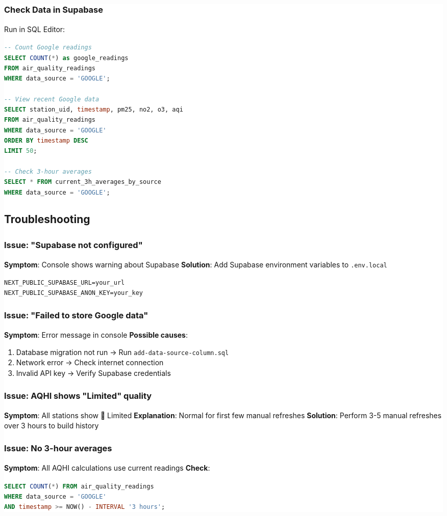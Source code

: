 ### Check Data in Supabase

Run in SQL Editor:

```sql
-- Count Google readings
SELECT COUNT(*) as google_readings
FROM air_quality_readings
WHERE data_source = 'GOOGLE';

-- View recent Google data
SELECT station_uid, timestamp, pm25, no2, o3, aqi
FROM air_quality_readings
WHERE data_source = 'GOOGLE'
ORDER BY timestamp DESC
LIMIT 50;

-- Check 3-hour averages
SELECT * FROM current_3h_averages_by_source
WHERE data_source = 'GOOGLE';
```

## Troubleshooting

### Issue: "Supabase not configured"

**Symptom**: Console shows warning about Supabase
**Solution**: Add Supabase environment variables to `.env.local`

```env
NEXT_PUBLIC_SUPABASE_URL=your_url
NEXT_PUBLIC_SUPABASE_ANON_KEY=your_key
```

### Issue: "Failed to store Google data"

**Symptom**: Error message in console
**Possible causes**:
1. Database migration not run → Run `add-data-source-column.sql`
2. Network error → Check internet connection
3. Invalid API key → Verify Supabase credentials

### Issue: AQHI shows "Limited" quality

**Symptom**: All stations show 🔄 Limited
**Explanation**: Normal for first few manual refreshes
**Solution**: Perform 3-5 manual refreshes over 3 hours to build history

### Issue: No 3-hour averages

**Symptom**: All AQHI calculations use current readings
**Check**:
```sql
SELECT COUNT(*) FROM air_quality_readings
WHERE data_source = 'GOOGLE'
AND timestamp >= NOW() - INTERVAL '3 hours';
```
